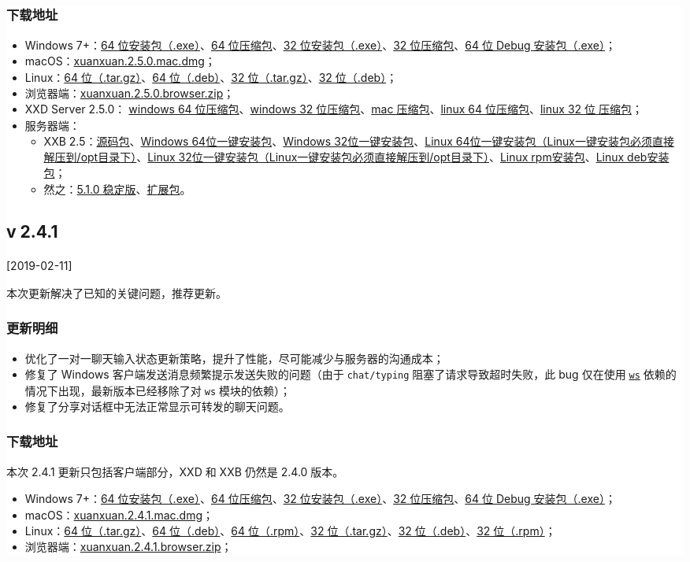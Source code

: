 ### 下载地址

* Windows 7+：[64 位安装包（.exe）](http://dl.cnezsoft.com/xuanxuan/2.5.0/xuanxuan.2.5.0.win64.setup.exe)、[64 位压缩包](http://dl.cnezsoft.com/xuanxuan/2.5.0/xuanxuan.2.5.0.win64.zip.exe)、[32 位安装包（.exe）](http://dl.cnezsoft.com/xuanxuan/2.5.0/xuanxuan.2.5.0.win32.setup.exe)、[32 位压缩包](http://dl.cnezsoft.com/xuanxuan/2.5.0/xuanxuan.2.5.0.win32.zip.exe)、[64 位 Debug 安装包（.exe）](http://dl.cnezsoft.com/xuanxuan/2.5.0/xuanxuan.2.5.0.debug.win64.setup.exe)；
* macOS：[xuanxuan.2.5.0.mac.dmg](http://dl.cnezsoft.com/xuanxuan/2.5.0/xuanxuan.2.5.0.mac.dmg)；
* Linux：[64 位（.tar.gz）](http://dl.cnezsoft.com/xuanxuan/2.5.0/xuanxuan.2.5.0.linux.x64.tar.gz)、[64 位（.deb）](http://dl.cnezsoft.com/xuanxuan/2.5.0/xuanxuan.2.5.0.linux.amd64.deb)、[32 位（.tar.gz）](http://dl.cnezsoft.com/xuanxuan/2.5.0/xuanxuan.2.5.0.linux.ia32.tar.gz)、[32 位（.deb）](http://dl.cnezsoft.com/xuanxuan/2.5.0/xuanxuan.2.5.0.linux.i386.deb)；
* 浏览器端：[xuanxuan.2.5.0.browser.zip](http://dl.cnezsoft.com/xuanxuan/2.5.0/xuanxuan.2.5.0.browser.zip)；
* XXD Server 2.5.0： [windows 64 位压缩包](http://dl.cnezsoft.com/xuanxuan/2.5.0/xxd.2.5.0.win64.zip)、[windows 32 位压缩包](http://dl.cnezsoft.com/xuanxuan/2.5.0/xxd.2.5.0.win32.zip)、[mac 压缩包](http://dl.cnezsoft.com/xuanxuan/2.5.0/xxd.2.5.0.mac.tar.gz)、[linux 64 位压缩包](http://dl.cnezsoft.com/xuanxuan/2.5.0/xxd.2.5.0.linux.x64.tar.gz)、[linux 32 位 压缩包](http://dl.cnezsoft.com/xuanxuan/2.5.0/xxd.2.5.0.linux.ia32.tar.gz)；
* 服务器端：
  * XXB 2.5：[源码包](http://dl.cnezsoft.com/xuanxuan/2.5.0/xxb.2.5.0.zip)、[Windows 64位一键安装包](http://dl.cnezsoft.com/xuanxuan/2.5.0/xxb.2.5.0.win64.exe)、[Windows 32位一键安装包](http://dl.cnezsoft.com/xuanxuan/2.5.0/xxb.2.5.0.win32.exe)、[Linux 64位一键安装包（Linux一键安装包必须直接解压到/opt目录下）](http://dl.cnezsoft.com/xuanxuan/2.5.0/xxb.2.5.0.zbox_64.tar.gz)、[Linux 32位一键安装包（Linux一键安装包必须直接解压到/opt目录下）](http://dl.cnezsoft.com/xuanxuan/2.5.0/xxb.2.5.0.zbox_32.tar.gz)、[Linux rpm安装包](http://dl.cnezsoft.com/xuanxuan/2.5.0/xxb-2.5.0-1.noarch.rpm)、[Linux deb安装包](http://dl.cnezsoft.com/xuanxuan/2.5.0/xxb_2.5.0_1_all.deb)；
  * 然之：[5.1.0 稳定版](https://www.ranzhi.org/dynamic/5.1.stable-135.html)、[扩展包](http://dl.cnezsoft.com/xuanxuan/2.5.0/xuanxuan.ranzhi.2.5.0.zip)。

## v 2.4.1

[2019-02-11]

本次更新解决了已知的关键问题，推荐更新。

### 更新明细

* 优化了一对一聊天输入状态更新策略，提升了性能，尽可能减少与服务器的沟通成本；
* 修复了 Windows 客户端发送消息频繁提示发送失败的问题（由于 `chat/typing` 阻塞了请求导致超时失败，此 bug 仅在使用 [`ws`](https://www.npmjs.com/package/ws) 依赖的情况下出现，最新版本已经移除了对 `ws` 模块的依赖）；
* 修复了分享对话框中无法正常显示可转发的聊天问题。

### 下载地址

本次 2.4.1 更新只包括客户端部分，XXD 和 XXB 仍然是 2.4.0 版本。

* Windows 7+：[64 位安装包（.exe）](http://dl.cnezsoft.com/xuanxuan/2.4.1/xuanxuan.2.4.1.win64.setup.exe)、[64 位压缩包](http://dl.cnezsoft.com/xuanxuan/2.4.1/xuanxuan.2.4.1.win64.zip.exe)、[32 位安装包（.exe）](http://dl.cnezsoft.com/xuanxuan/2.4.1/xuanxuan.2.4.1.win32.setup.exe)、[32 位压缩包](http://dl.cnezsoft.com/xuanxuan/2.4.1/xuanxuan.2.4.1.win32.zip.exe)、[64 位 Debug 安装包（.exe）](http://dl.cnezsoft.com/xuanxuan/2.4.1/xuanxuan.2.4.1.debug.win64.setup.exe)；
* macOS：[xuanxuan.2.4.1.mac.dmg](http://dl.cnezsoft.com/xuanxuan/2.4.1/xuanxuan.2.4.1.mac.dmg)；
* Linux：[64 位（.tar.gz）](http://dl.cnezsoft.com/xuanxuan/2.4.1/xuanxuan.2.4.1.linux.x64.tar.gz)、[64 位（.deb）](http://dl.cnezsoft.com/xuanxuan/2.4.1/xuanxuan.2.4.1.linux.amd64.deb)、[64 位（.rpm）](http://dl.cnezsoft.com/xuanxuan/2.4.1/xuanxuan.2.4.1.linux.x86_64.rpm)、[32 位（.tar.gz）](http://dl.cnezsoft.com/xuanxuan/2.4.1/xuanxuan.2.4.1.linux.ia32.tar.gz)、[32 位（.deb）](http://dl.cnezsoft.com/xuanxuan/2.4.1/xuanxuan.2.4.1.linux.i386.deb)、[32 位（.rpm）](http://dl.cnezsoft.com/xuanxuan/2.4.1/xuanxuan.2.4.1.linux.i686.rpm)；
* 浏览器端：[xuanxuan.2.4.1.browser.zip](http://dl.cnezsoft.com/xuanxuan/2.4.1/xuanxuan.2.4.1.browser.zip)；